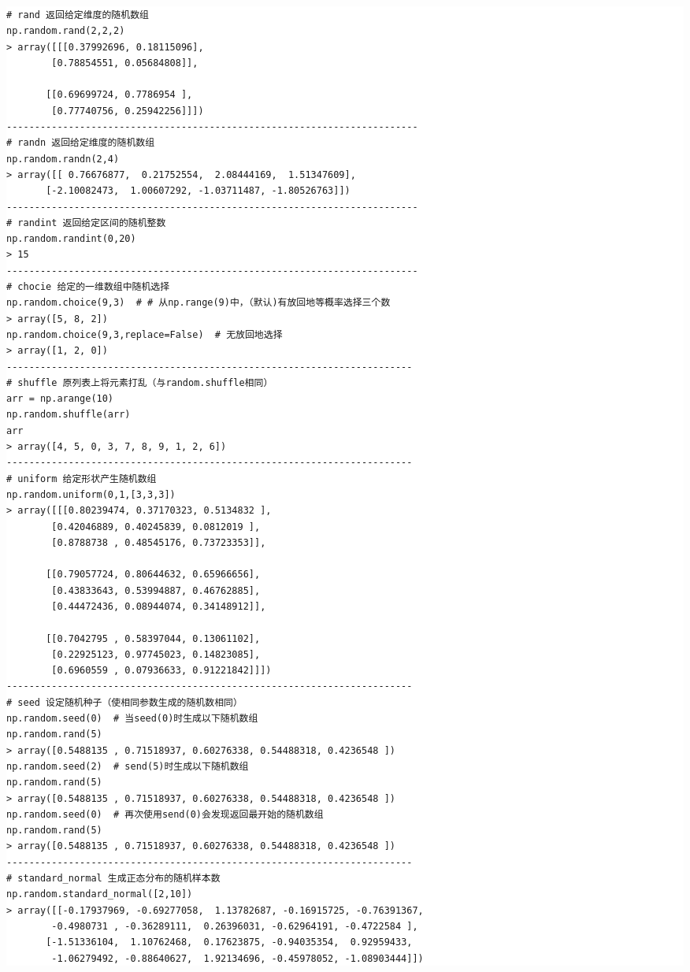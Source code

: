 ```
# rand 返回给定维度的随机数组
np.random.rand(2,2,2)
> array([[[0.37992696, 0.18115096],
        [0.78854551, 0.05684808]],

       [[0.69699724, 0.7786954 ],
        [0.77740756, 0.25942256]]])
-------------------------------------------------------------------------
# randn 返回给定维度的随机数组
np.random.randn(2,4)
> array([[ 0.76676877,  0.21752554,  2.08444169,  1.51347609],
       [-2.10082473,  1.00607292, -1.03711487, -1.80526763]])
-------------------------------------------------------------------------
# randint 返回给定区间的随机整数
np.random.randint(0,20)
> 15
-------------------------------------------------------------------------
# chocie 给定的一维数组中随机选择
np.random.choice(9,3)  # # 从np.range(9)中，（默认)有放回地等概率选择三个数
> array([5, 8, 2])
np.random.choice(9,3,replace=False)  # 无放回地选择
> array([1, 2, 0])
------------------------------------------------------------------------
# shuffle 原列表上将元素打乱（与random.shuffle相同）
arr = np.arange(10)
np.random.shuffle(arr)
arr
> array([4, 5, 0, 3, 7, 8, 9, 1, 2, 6])
------------------------------------------------------------------------
# uniform 给定形状产生随机数组
np.random.uniform(0,1,[3,3,3])
> array([[[0.80239474, 0.37170323, 0.5134832 ],
        [0.42046889, 0.40245839, 0.0812019 ],
        [0.8788738 , 0.48545176, 0.73723353]],

       [[0.79057724, 0.80644632, 0.65966656],
        [0.43833643, 0.53994887, 0.46762885],
        [0.44472436, 0.08944074, 0.34148912]],

       [[0.7042795 , 0.58397044, 0.13061102],
        [0.22925123, 0.97745023, 0.14823085],
        [0.6960559 , 0.07936633, 0.91221842]]])
------------------------------------------------------------------------
# seed 设定随机种子（使相同参数生成的随机数相同）
np.random.seed(0)  # 当seed(0)时生成以下随机数组
np.random.rand(5)
> array([0.5488135 , 0.71518937, 0.60276338, 0.54488318, 0.4236548 ])
np.random.seed(2)  # send(5)时生成以下随机数组
np.random.rand(5)
> array([0.5488135 , 0.71518937, 0.60276338, 0.54488318, 0.4236548 ])
np.random.seed(0)  # 再次使用send(0)会发现返回最开始的随机数组
np.random.rand(5)
> array([0.5488135 , 0.71518937, 0.60276338, 0.54488318, 0.4236548 ])
------------------------------------------------------------------------
# standard_normal 生成正态分布的随机样本数
np.random.standard_normal([2,10])
> array([[-0.17937969, -0.69277058,  1.13782687, -0.16915725, -0.76391367,
        -0.4980731 , -0.36289111,  0.26396031, -0.62964191, -0.4722584 ],
       [-1.51336104,  1.10762468,  0.17623875, -0.94035354,  0.92959433,
        -1.06279492, -0.88640627,  1.92134696, -0.45978052, -1.08903444]])
```
